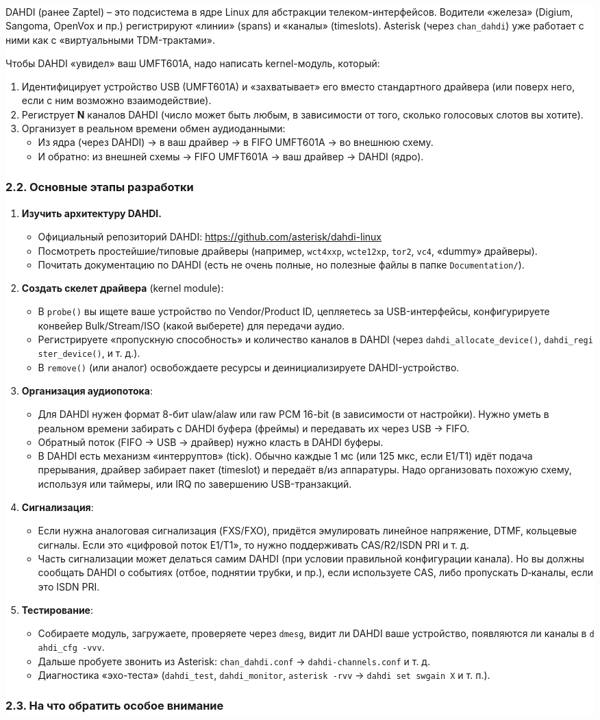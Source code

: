 DAHDI (ранее Zaptel) – это подсистема в ядре Linux для абстракции телеком-интерфейсов. Водители «железа» (Digium, Sangoma, OpenVox и пр.) регистрируют «линии» (spans) и «каналы» (timeslots). Asterisk (через `chan_dahdi`) уже работает с ними как с «виртуальными TDM-трактами».  

Чтобы DAHDI «увидел» ваш UMFT601A, надо написать kernel-модуль, который:

1. Идентифицирует устройство USB (UMFT601A) и «захватывает» его вместо стандартного драйвера (или поверх него, если с ним возможно взаимодействие).
2. Региструет **N** каналов DAHDI (число может быть любым, в зависимости от того, сколько голосовых слотов вы хотите).
3. Организует в реальном времени обмен аудиоданными:
   - Из ядра (через DAHDI) → в ваш драйвер → в FIFO UMFT601A → во внешнюю схему.
   - И обратно: из внешней схемы → FIFO UMFT601A → ваш драйвер → DAHDI (ядро).

### 2.2. Основные этапы разработки

1. **Изучить архитектуру DAHDI.**  
   - Официальный репозиторий DAHDI: <https://github.com/asterisk/dahdi-linux>  
   - Посмотреть простейшие/типовые драйверы (например, `wct4xxp`, `wcte12xp`, `tor2`, `vc4`, «dummy» драйверы).  
   - Почитать документацию по DAHDI (есть не очень полные, но полезные файлы в папке `Documentation/`).

2. **Создать скелет драйвера** (kernel module):  
   - В `probe()` вы ищете ваше устройство по Vendor/Product ID, цепляетесь за USB-интерфейсы, конфигурируете конвейер Bulk/Stream/ISO (какой выберете) для передачи аудио.  
   - Регистрируете «пропускную способность» и количество каналов в DAHDI (через `dahdi_allocate_device()`, `dahdi_register_device()`, и т. д.).  
   - В `remove()` (или аналог) освобождаете ресурсы и деинициализируете DAHDI-устройство.

3. **Организация аудиопотока**:
   - Для DAHDI нужен формат 8-бит ulaw/alaw или raw PCM 16-bit (в зависимости от настройки). Нужно уметь в реальном времени забирать с DAHDI буфера (фреймы) и передавать их через USB → FIFO.  
   - Обратный поток (FIFO → USB → драйвер) нужно класть в DAHDI буферы.  
   - В DAHDI есть механизм «интерруптов» (tick). Обычно каждые 1 мс (или 125 мкс, если E1/T1) идёт подача прерывания, драйвер забирает пакет (timeslot) и передаёт в/из аппаратуры. Надо организовать похожую схему, используя или таймеры, или IRQ по завершению USB-транзакций.

4. **Сигнализация**:  
   - Если нужна аналоговая сигнализация (FXS/FXO), придётся эмулировать линейное напряжение, DTMF, кольцевые сигналы. Если это «цифровой поток E1/T1», то нужно поддерживать CAS/R2/ISDN PRI и т. д.  
   - Часть сигнализации может делаться самим DAHDI (при условии правильной конфигурации канала). Но вы должны сообщать DAHDI о событиях (отбое, поднятии трубки, и пр.), если используете CAS, либо пропускать D‑каналы, если это ISDN PRI.  

5. **Тестирование**:  
   - Собираете модуль, загружаете, проверяете через `dmesg`, видит ли DAHDI ваше устройство, появляются ли каналы в `dahdi_cfg -vvv`.  
   - Дальше пробуете звонить из Asterisk: `chan_dahdi.conf` → `dahdi-channels.conf` и т. д.  
   - Диагностика «эхо-теста» (`dahdi_test`, `dahdi_monitor`, `asterisk -rvv` → `dahdi set swgain X` и т. п.).

### 2.3. На что обратить особое внимание
